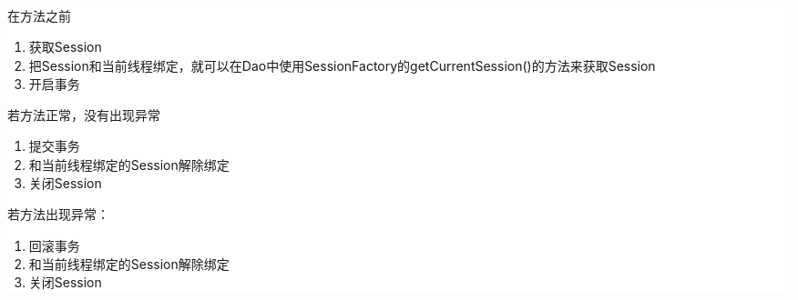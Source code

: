 在方法之前

1. 获取Session
2. 把Session和当前线程绑定，就可以在Dao中使用SessionFactory的getCurrentSession()的方法来获取Session
3. 开启事务

若方法正常，没有出现异常

1. 提交事务
2. 和当前线程绑定的Session解除绑定
3. 关闭Session

若方法出现异常：

1. 回滚事务
2. 和当前线程绑定的Session解除绑定
3. 关闭Session